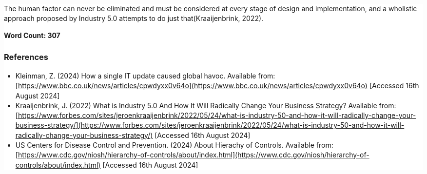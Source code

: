 The human factor can never be eliminated and must be considered at every stage of design and implementation, and a wholistic approach proposed by Industry 5.0 attempts to do just that(Kraaijenbrink, 2022).


**Word Count: 307**

### References

* Kleinman, Z. (2024) How a single IT update caused global havoc. Available from: [https://www.bbc.co.uk/news/articles/cpwdyxx0v64o](https://www.bbc.co.uk/news/articles/cpwdyxx0v64o) [Accessed 16th August 2024]
* Kraaijenbrink, J. (2022) What is Industry 5.0 And How It Will Radically Change Your Business Strategy? Available from: [https://www.forbes.com/sites/jeroenkraaijenbrink/2022/05/24/what-is-industry-50-and-how-it-will-radically-change-your-business-strategy/](https://www.forbes.com/sites/jeroenkraaijenbrink/2022/05/24/what-is-industry-50-and-how-it-will-radically-change-your-business-strategy/) [Accessed 16th August 2024]
* US Centers for Disease Control and Prevention. (2024) About Hierachy of Controls. Available from: [https://www.cdc.gov/niosh/hierarchy-of-controls/about/index.html](https://www.cdc.gov/niosh/hierarchy-of-controls/about/index.html) [Accessed 16th August 2024]
